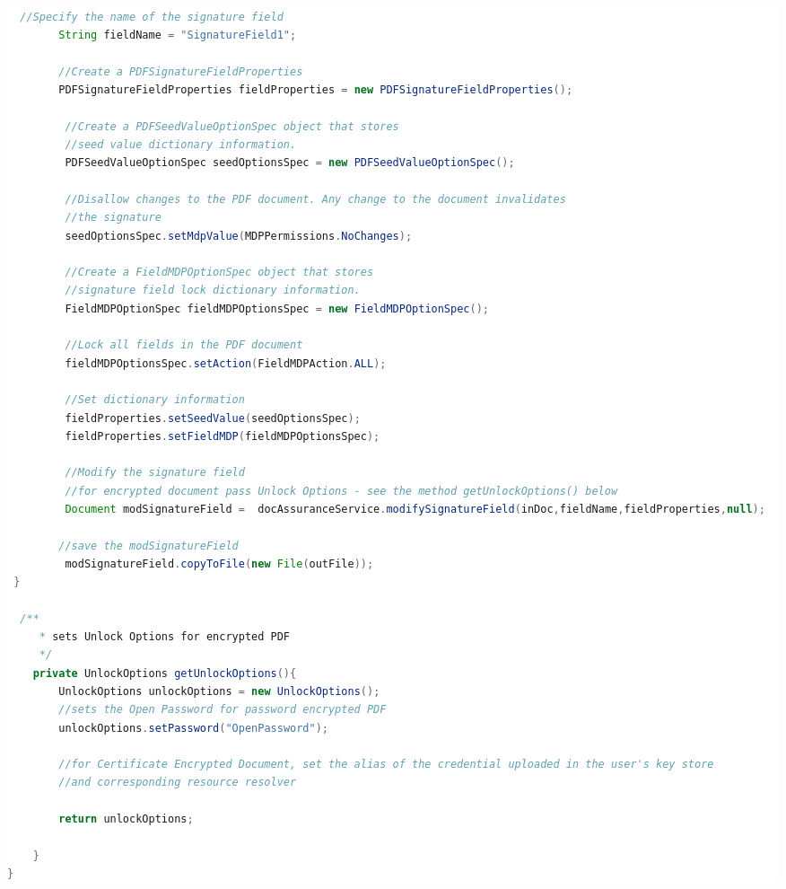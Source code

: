 ```java
  //Specify the name of the signature field
        String fieldName = "SignatureField1";

        //Create a PDFSignatureFieldProperties
        PDFSignatureFieldProperties fieldProperties = new PDFSignatureFieldProperties();

         //Create a PDFSeedValueOptionSpec object that stores
         //seed value dictionary information.
         PDFSeedValueOptionSpec seedOptionsSpec = new PDFSeedValueOptionSpec();

         //Disallow changes to the PDF document. Any change to the document invalidates
         //the signature
         seedOptionsSpec.setMdpValue(MDPPermissions.NoChanges);

         //Create a FieldMDPOptionSpec object that stores
         //signature field lock dictionary information.
         FieldMDPOptionSpec fieldMDPOptionsSpec = new FieldMDPOptionSpec();

         //Lock all fields in the PDF document
         fieldMDPOptionsSpec.setAction(FieldMDPAction.ALL);

         //Set dictionary information
         fieldProperties.setSeedValue(seedOptionsSpec);
         fieldProperties.setFieldMDP(fieldMDPOptionsSpec);

         //Modify the signature field
         //for encrypted document pass Unlock Options - see the method getUnlockOptions() below
         Document modSignatureField =  docAssuranceService.modifySignatureField(inDoc,fieldName,fieldProperties,null);

        //save the modSignatureField
         modSignatureField.copyToFile(new File(outFile));
 }

  /**
     * sets Unlock Options for encrypted PDF
     */
    private UnlockOptions getUnlockOptions(){
        UnlockOptions unlockOptions = new UnlockOptions();
        //sets the Open Password for password encrypted PDF
        unlockOptions.setPassword("OpenPassword");

        //for Certificate Encrypted Document, set the alias of the credential uploaded in the user's key store
        //and corresponding resource resolver

        return unlockOptions;

    }
}
```
